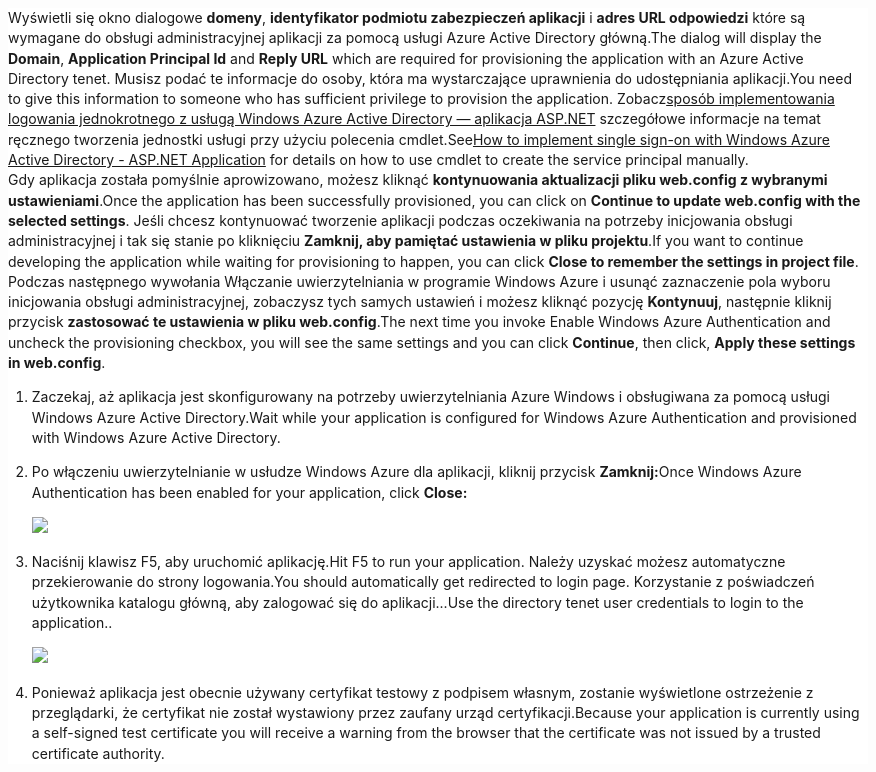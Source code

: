 <span data-ttu-id="d9121-127">Wyświetli się okno dialogowe **domeny**, **identyfikator podmiotu zabezpieczeń aplikacji** i **adres URL odpowiedzi** które są wymagane do obsługi administracyjnej aplikacji za pomocą usługi Azure Active Directory główną.</span><span class="sxs-lookup"><span data-stu-id="d9121-127">The dialog will display the **Domain**, **Application Principal Id** and **Reply URL** which are required for provisioning the application with an Azure Active Directory tenet.</span></span> <span data-ttu-id="d9121-128">Musisz podać te informacje do osoby, która ma wystarczające uprawnienia do udostępniania aplikacji.</span><span class="sxs-lookup"><span data-stu-id="d9121-128">You need to give this information to someone who has sufficient privilege to provision the application.</span></span> <span data-ttu-id="d9121-129">Zobacz[sposób implementowania logowania jednokrotnego z usługą Windows Azure Active Directory — aplikacja ASP.NET](https://github.com/Azure-Samples/active-directory-dotnet-webapp-openidconnect) szczegółowe informacje na temat ręcznego tworzenia jednostki usługi przy użyciu polecenia cmdlet.</span><span class="sxs-lookup"><span data-stu-id="d9121-129">See[How to implement single sign-on with Windows Azure Active Directory - ASP.NET Application](https://github.com/Azure-Samples/active-directory-dotnet-webapp-openidconnect) for details on how to use cmdlet to create the service principal manually.</span></span>  
<span data-ttu-id="d9121-130">Gdy aplikacja została pomyślnie aprowizowano, możesz kliknąć **kontynuowania aktualizacji pliku web.config z wybranymi ustawieniami**.</span><span class="sxs-lookup"><span data-stu-id="d9121-130">Once the application has been successfully provisioned, you can click on **Continue to update web.config with the selected settings**.</span></span> <span data-ttu-id="d9121-131">Jeśli chcesz kontynuować tworzenie aplikacji podczas oczekiwania na potrzeby inicjowania obsługi administracyjnej i tak się stanie po kliknięciu **Zamknij, aby pamiętać ustawienia w pliku projektu**.</span><span class="sxs-lookup"><span data-stu-id="d9121-131">If you want to continue developing the application while waiting for provisioning to happen, you can click **Close to remember the settings in project file**.</span></span> <span data-ttu-id="d9121-132">Podczas następnego wywołania Włączanie uwierzytelniania w programie Windows Azure i usunąć zaznaczenie pola wyboru inicjowania obsługi administracyjnej, zobaczysz tych samych ustawień i możesz kliknąć pozycję **Kontynuuj**, następnie kliknij przycisk **zastosować te ustawienia w pliku web.config**.</span><span class="sxs-lookup"><span data-stu-id="d9121-132">The next time you invoke Enable Windows Azure Authentication and uncheck the provisioning checkbox, you will see the same settings and you can click **Continue**, then click, **Apply these settings in web.config**.</span></span>

1. <span data-ttu-id="d9121-133">Zaczekaj, aż aplikacja jest skonfigurowany na potrzeby uwierzytelniania Azure Windows i obsługiwana za pomocą usługi Windows Azure Active Directory.</span><span class="sxs-lookup"><span data-stu-id="d9121-133">Wait while your application is configured for Windows Azure Authentication and provisioned with Windows Azure Active Directory.</span></span>
2. <span data-ttu-id="d9121-134">Po włączeniu uwierzytelnianie w usłudze Windows Azure dla aplikacji, kliknij przycisk **Zamknij:**</span><span class="sxs-lookup"><span data-stu-id="d9121-134">Once Windows Azure Authentication has been enabled for your application, click **Close:**</span></span> 

    ![](windows-azure-authentication/_static/image7.png)
3. <span data-ttu-id="d9121-135">Naciśnij klawisz F5, aby uruchomić aplikację.</span><span class="sxs-lookup"><span data-stu-id="d9121-135">Hit F5 to run your application.</span></span> <span data-ttu-id="d9121-136">Należy uzyskać możesz automatyczne przekierowanie do strony logowania.</span><span class="sxs-lookup"><span data-stu-id="d9121-136">You should automatically get redirected to login page.</span></span> <span data-ttu-id="d9121-137">Korzystanie z poświadczeń użytkownika katalogu główną, aby zalogować się do aplikacji...</span><span class="sxs-lookup"><span data-stu-id="d9121-137">Use the directory tenet user credentials to login to the application..</span></span>  

    ![](windows-azure-authentication/_static/image1.jpg)
4. <span data-ttu-id="d9121-138">Ponieważ aplikacja jest obecnie używany certyfikat testowy z podpisem własnym, zostanie wyświetlone ostrzeżenie z przeglądarki, że certyfikat nie został wystawiony przez zaufany urząd certyfikacji.</span><span class="sxs-lookup"><span data-stu-id="d9121-138">Because your application is currently using a self-signed test certificate you will receive a warning from the browser that the certificate was not issued by a trusted certificate authority.</span></span>
